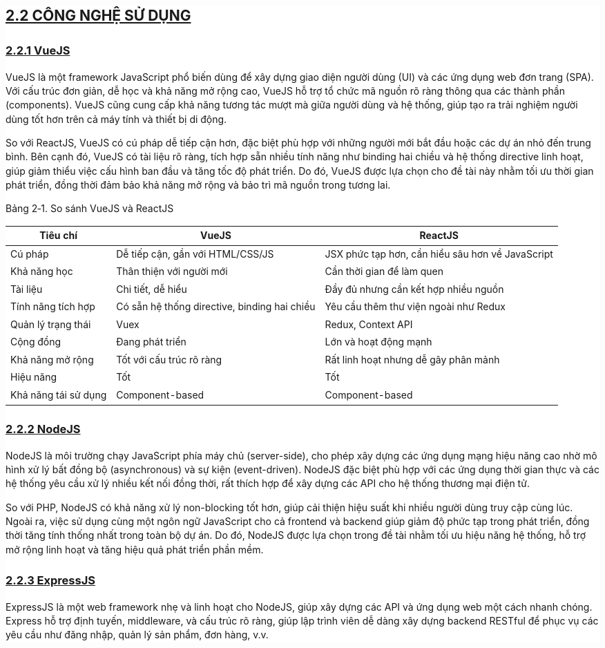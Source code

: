 ## [2.2 CÔNG NGHỆ SỬ DỤNG]()

### [2.2.1 VueJS]()

VueJS là một framework JavaScript phổ biến dùng để xây dựng giao diện người dùng (UI) và các ứng dụng web đơn trang (SPA). Với cấu trúc đơn giản, dễ học và khả năng mở rộng cao, VueJS hỗ trợ tổ chức mã nguồn rõ ràng thông qua các thành phần (components). VueJS cũng cung cấp khả năng tương tác mượt mà giữa người dùng và hệ thống, giúp tạo ra trải nghiệm người dùng tốt hơn trên cả máy tính và thiết bị di động.

So với ReactJS, VueJS có cú pháp dễ tiếp cận hơn, đặc biệt phù hợp với những người mới bắt đầu hoặc các dự án nhỏ đến trung bình. Bên cạnh đó, VueJS có tài liệu rõ ràng, tích hợp sẵn nhiều tính năng như binding hai chiều và hệ thống directive linh hoạt, giúp giảm thiểu việc cấu hình ban đầu và tăng tốc độ phát triển. Do đó, VueJS được lựa chọn cho đề tài này nhằm tối ưu thời gian phát triển, đồng thời đảm bảo khả năng mở rộng và bảo trì mã nguồn trong tương lai.

Bảng 2‑1. So sánh VueJS và ReactJS

| Tiêu chí             | VueJS                                        | ReactJS                                          |
| -------------------- | -------------------------------------------- | ------------------------------------------------ |
| Cú pháp              | Dễ tiếp cận, gần với HTML/CSS/JS             | JSX phức tạp hơn, cần hiểu sâu hơn về JavaScript |
| Khả năng học         | Thân thiện với người mới                     | Cần thời gian để làm quen                        |
| Tài liệu             | Chi tiết, dễ hiểu                            | Đầy đủ nhưng cần kết hợp nhiều nguồn             |
| Tính năng tích hợp   | Có sẵn hệ thống directive, binding hai chiều | Yêu cầu thêm thư viện ngoài như Redux            |
| Quản lý trạng thái   | Vuex                                         | Redux, Context API                               |
| Cộng đồng            | Đang phát triển                              | Lớn và hoạt động mạnh                            |
| Khả năng mở rộng     | Tốt với cấu trúc rõ ràng                     | Rất linh hoạt nhưng dễ gây phân mảnh             |
| Hiệu năng            | Tốt                                          | Tốt                                              |
| Khả năng tái sử dụng | Component-based                              | Component-based                                  |

### [2.2.2 NodeJS]()

NodeJS là môi trường chạy JavaScript phía máy chủ (server-side), cho phép xây dựng các ứng dụng mạng hiệu năng cao nhờ mô hình xử lý bất đồng bộ (asynchronous) và sự kiện (event-driven). NodeJS đặc biệt phù hợp với các ứng dụng thời gian thực và các hệ thống yêu cầu xử lý nhiều kết nối đồng thời, rất thích hợp để xây dựng các API cho hệ thống thương mại điện tử.

So với PHP, NodeJS có khả năng xử lý non-blocking tốt hơn, giúp cải thiện hiệu suất khi nhiều người dùng truy cập cùng lúc. Ngoài ra, việc sử dụng cùng một ngôn ngữ JavaScript cho cả frontend và backend giúp giảm độ phức tạp trong phát triển, đồng thời tăng tính thống nhất trong toàn bộ dự án. Do đó, NodeJS được lựa chọn trong đề tài nhằm tối ưu hiệu năng hệ thống, hỗ trợ mở rộng linh hoạt và tăng hiệu quả phát triển phần mềm.

### [2.2.3 ExpressJS]()

ExpressJS là một web framework nhẹ và linh hoạt cho NodeJS, giúp xây dựng các API và ứng dụng web một cách nhanh chóng. Express hỗ trợ định tuyến, middleware, và cấu trúc rõ ràng, giúp lập trình viên dễ dàng xây dựng backend RESTful để phục vụ các yêu cầu như đăng nhập, quản lý sản phẩm, đơn hàng, v.v.

